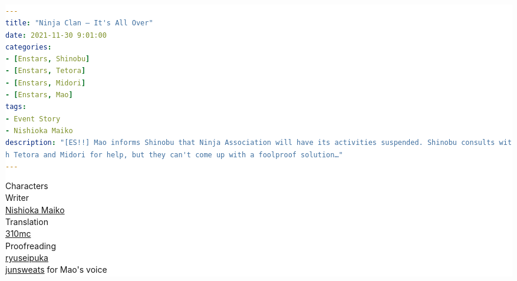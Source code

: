 ```yaml
---
title: "Ninja Clan – It's All Over"
date: 2021-11-30 9:01:00
categories:
- [Enstars, Shinobu]
- [Enstars, Tetora]
- [Enstars, Midori]
- [Enstars, Mao]
tags:
- Event Story
- Nishioka Maiko
description: "[ES!!] Mao informs Shinobu that Ninja Association will have its activities suspended. Shinobu consults with Tetora and Midori for help, but they can't come up with a foolproof solution…"
---
```

<div class="three-wrapper" style="--storyColor:#5ac189;--storyColor-rgb:90,193,137;--storyColor-h:147.4;--storyColor-s:45.4%;--storyColor-l:55.5%;">
    <div class="info-area">
        <div class="info">
            <div class="info-item characters">
                <div class="label">
                    Characters
                </div>
                <div class="value">
                    <a href="/categories/Enstars/Shinobu" character="Shinobu"></a>
                    <a href="/categories/Enstars/Tetora" character="Tetora"></a>
                    <a href="/categories/Enstars/Midori" character="Midori"></a>
                    <a href="/categories/Enstars/Mao" character="Mao"></a>
                </div>
            </div>
            <div class="info-item one">
                <div class="label">
                    Writer
                </div>
                <div class="value">
                    <a href="/tags/Nishioka-Maiko/">Nishioka Maiko</a>
                </div>
            </div>
            <div class="info-item two">
                <div class="label">
                    Translation
                </div>
                <div class="value">
                    <a href="/about">310mc</a>
                </div>
            </div>
            <div class="info-item three">
                <div class="label">
                   Proofreading
                </div>
                <div class="value">
                    <a href="https://ryuseipuka.notion.site/proofed-by-ryuseipuka-020757643ea94baabea5e7d21f325a8b" target="_blank">ryuseipuka</a><br><a href="https://twitter.com/junsweats">junsweats</a> for Mao's voice
                </div>
            </div>
        </div>
    </div>
</div>
